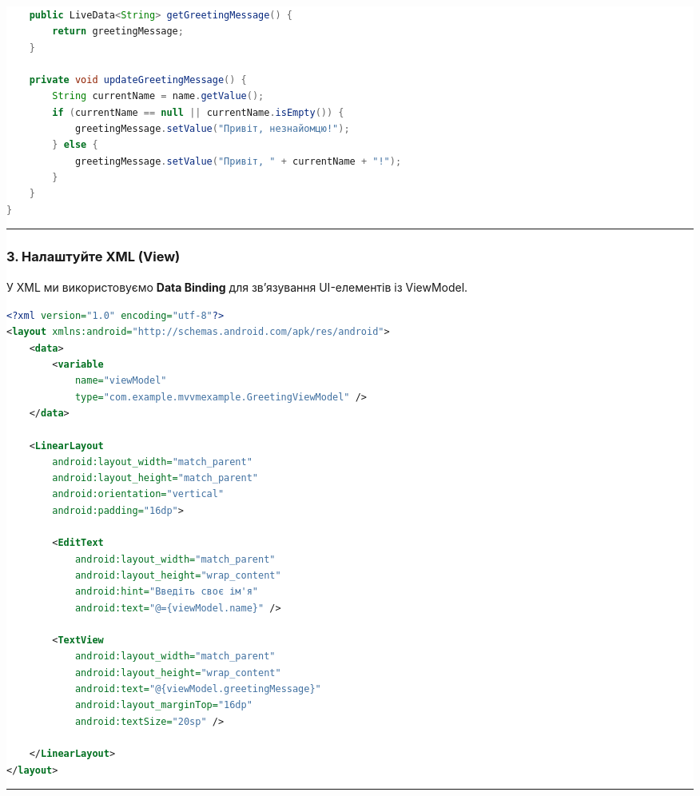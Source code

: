 ```java
    public LiveData<String> getGreetingMessage() {
        return greetingMessage;
    }

    private void updateGreetingMessage() {
        String currentName = name.getValue();
        if (currentName == null || currentName.isEmpty()) {
            greetingMessage.setValue("Привіт, незнайомцю!");
        } else {
            greetingMessage.setValue("Привіт, " + currentName + "!");
        }
    }
}
```

---

### 3. Налаштуйте XML (View)

У XML ми використовуємо **Data Binding** для зв’язування UI-елементів із ViewModel.

```xml
<?xml version="1.0" encoding="utf-8"?>
<layout xmlns:android="http://schemas.android.com/apk/res/android">
    <data>
        <variable
            name="viewModel"
            type="com.example.mvvmexample.GreetingViewModel" />
    </data>

    <LinearLayout
        android:layout_width="match_parent"
        android:layout_height="match_parent"
        android:orientation="vertical"
        android:padding="16dp">

        <EditText
            android:layout_width="match_parent"
            android:layout_height="wrap_content"
            android:hint="Введіть своє ім'я"
            android:text="@={viewModel.name}" />

        <TextView
            android:layout_width="match_parent"
            android:layout_height="wrap_content"
            android:text="@{viewModel.greetingMessage}"
            android:layout_marginTop="16dp"
            android:textSize="20sp" />

    </LinearLayout>
</layout>
```

---